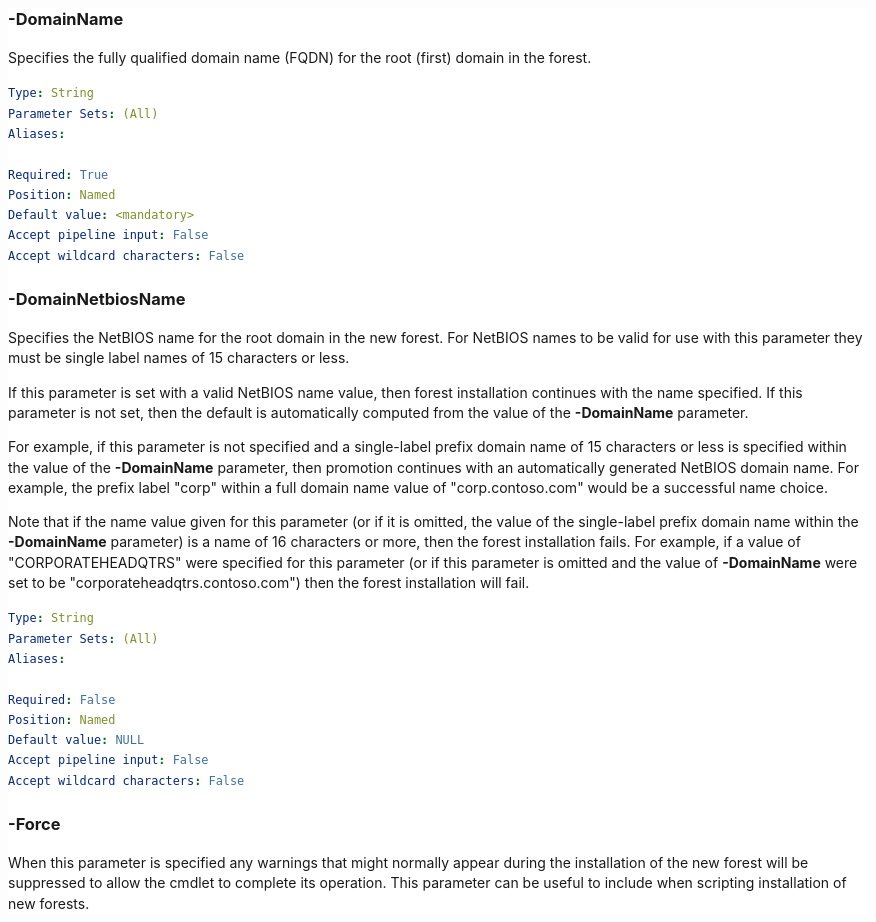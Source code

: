 ### -DomainName
Specifies the fully qualified domain name (FQDN) for the root (first) domain in the forest.

```yaml
Type: String
Parameter Sets: (All)
Aliases: 

Required: True
Position: Named
Default value: <mandatory>
Accept pipeline input: False
Accept wildcard characters: False
```

### -DomainNetbiosName
Specifies the NetBIOS name for the root domain in the new forest.
For NetBIOS names to be valid for use with this parameter they must be single label names of 15 characters or less.

If this parameter is set with a valid NetBIOS name value, then forest installation continues with the name specified.
If this parameter is not set, then the default is automatically computed from the value of the **-DomainName** parameter.

For example, if this parameter is not specified and a single-label prefix domain name of 15 characters or less is specified within the value of the **-DomainName** parameter, then promotion continues with an automatically generated NetBIOS domain name.
For example, the prefix label "corp" within a full domain name value of "corp.contoso.com" would be a successful name choice.

Note that if the name value given for this parameter (or if it is omitted, the value of the single-label prefix domain name within the **-DomainName** parameter) is a name of 16 characters or more, then the forest installation fails.
For example, if a value of "CORPORATEHEADQTRS" were specified for this parameter (or if this parameter is omitted and the value of **-DomainName** were set to be "corporateheadqtrs.contoso.com") then the forest installation will fail.

```yaml
Type: String
Parameter Sets: (All)
Aliases: 

Required: False
Position: Named
Default value: NULL
Accept pipeline input: False
Accept wildcard characters: False
```

### -Force
When this parameter is specified any warnings that might normally appear during the installation of the new forest will be suppressed to allow the cmdlet to complete its operation.
This parameter can be useful to include when scripting installation of new forests.
